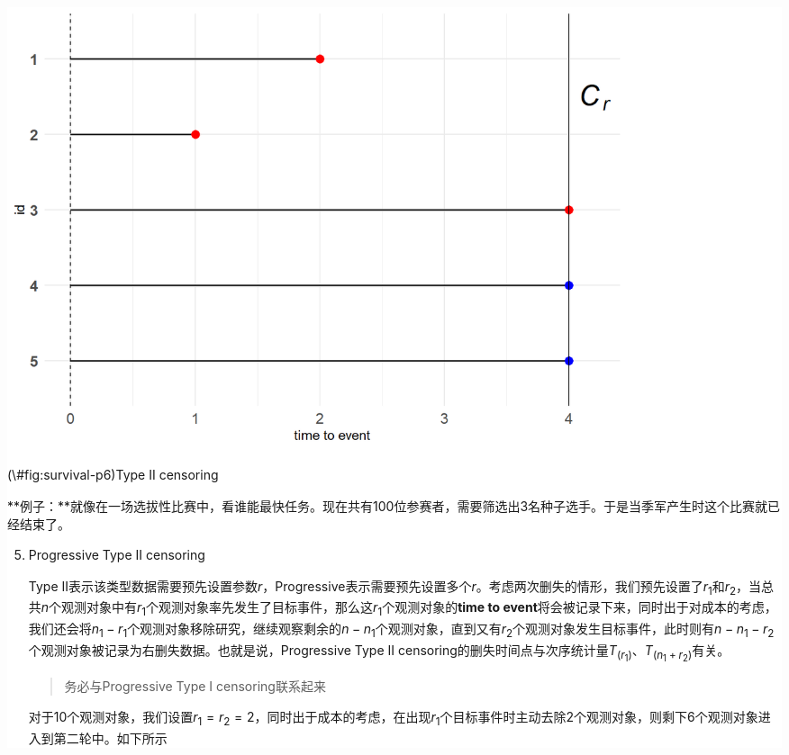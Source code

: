    <img src="08-survival_analysis_files/figure-html/survival-p6-1.png" alt="Type II censoring" width="80%" />
   <p class="caption">(\#fig:survival-p6)Type II censoring</p>
   </div>
   
   **例子：**就像在一场选拔性比赛中，看谁能最快任务。现在共有100位参赛者，需要筛选出3名种子选手。于是当季军产生时这个比赛就已经结束了。
   
5. Progressive Type II censoring

   Type II表示该类型数据需要预先设置参数$r$，Progressive表示需要预先设置多个$r$。考虑两次删失的情形，我们预先设置了$r_1$和$r_2$，当总共$n$个观测对象中有$r_1$个观测对象率先发生了目标事件，那么这$r_1$个观测对象的**time to event**将会被记录下来，同时出于对成本的考虑，我们还会将$n_1-r_1$个观测对象移除研究，继续观察剩余的$n-n_1$个观测对象，直到又有$r_2$个观测对象发生目标事件，此时则有$n-n_1-r_2$个观测对象被记录为右删失数据。也就是说，Progressive Type II censoring的删失时间点与次序统计量$T_{(r_1)}$、$T_{(n_1+r_2)}$有关。
   
   > 务必与Progressive Type I censoring联系起来
   
   对于10个观测对象，我们设置$r_1=r_2=2$，同时出于成本的考虑，在出现$r_1$个目标事件时主动去除2个观测对象，则剩下6个观测对象进入到第二轮中。如下所示
   
   <div class="figure" style="text-align: center">